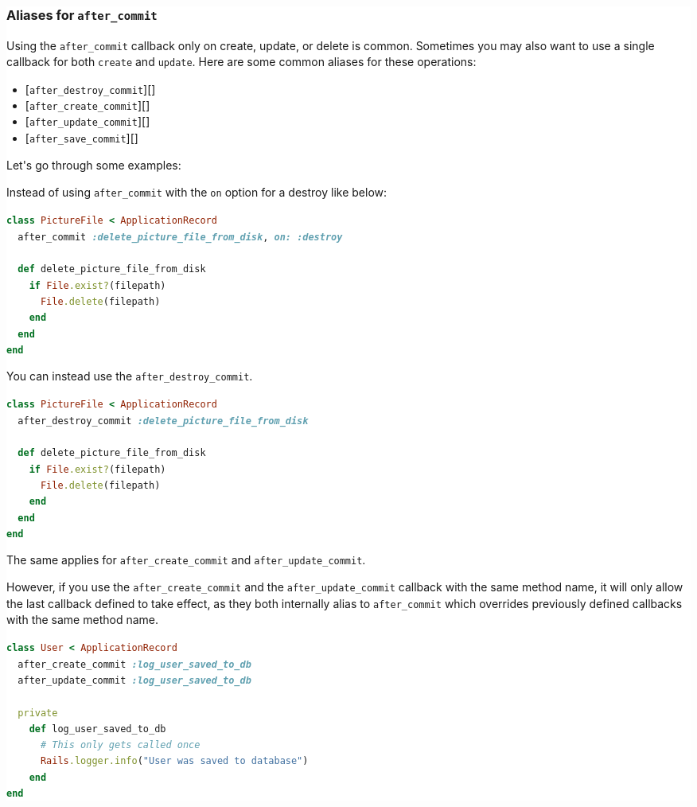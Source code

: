 ### Aliases for `after_commit`

Using the `after_commit` callback only on create, update, or delete is common.
Sometimes you may also want to use a single callback for both `create` and
`update`. Here are some common aliases for these operations:

* [`after_destroy_commit`][]
* [`after_create_commit`][]
* [`after_update_commit`][]
* [`after_save_commit`][]

Let's go through some examples:

Instead of using `after_commit` with the `on` option for a destroy like below:

```ruby
class PictureFile < ApplicationRecord
  after_commit :delete_picture_file_from_disk, on: :destroy

  def delete_picture_file_from_disk
    if File.exist?(filepath)
      File.delete(filepath)
    end
  end
end
```

You can instead use the `after_destroy_commit`.

```ruby
class PictureFile < ApplicationRecord
  after_destroy_commit :delete_picture_file_from_disk

  def delete_picture_file_from_disk
    if File.exist?(filepath)
      File.delete(filepath)
    end
  end
end
```

The same applies for `after_create_commit` and `after_update_commit`.

However, if you use the `after_create_commit` and the `after_update_commit`
callback with the same method name, it will only allow the last callback defined
to take effect, as they both internally alias to `after_commit` which overrides
previously defined callbacks with the same method name.

```ruby
class User < ApplicationRecord
  after_create_commit :log_user_saved_to_db
  after_update_commit :log_user_saved_to_db

  private
    def log_user_saved_to_db
      # This only gets called once
      Rails.logger.info("User was saved to database")
    end
end
```
